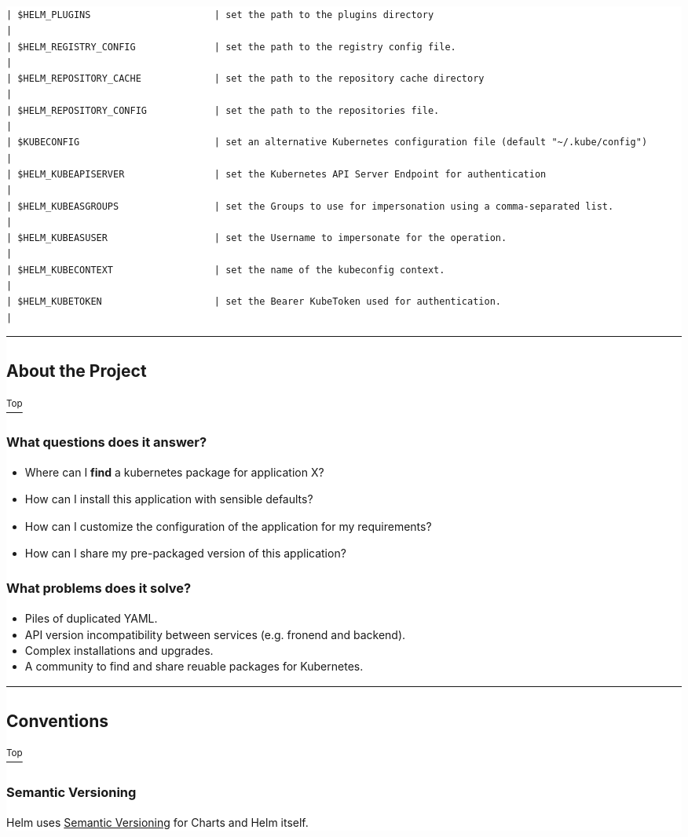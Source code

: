 ```
| $HELM_PLUGINS                      | set the path to the plugins directory                                             |
| $HELM_REGISTRY_CONFIG              | set the path to the registry config file.                                         |
| $HELM_REPOSITORY_CACHE             | set the path to the repository cache directory                                    |
| $HELM_REPOSITORY_CONFIG            | set the path to the repositories file.                                            |
| $KUBECONFIG                        | set an alternative Kubernetes configuration file (default "~/.kube/config")       |
| $HELM_KUBEAPISERVER                | set the Kubernetes API Server Endpoint for authentication                         |
| $HELM_KUBEASGROUPS                 | set the Groups to use for impersonation using a comma-separated list.             |
| $HELM_KUBEASUSER                   | set the Username to impersonate for the operation.                                |
| $HELM_KUBECONTEXT                  | set the name of the kubeconfig context.                                           |
| $HELM_KUBETOKEN                    | set the Bearer KubeToken used for authentication.                                 |
```

----

## About the Project
[<sup>Top</sup>](#table-of-contents)

### What questions does it answer?

+ Where can I **find** a kubernetes package for application X?

+ How can I install this application with sensible defaults?

+ How can I customize the configuration of the application for my requirements?

+ How can I share my pre-packaged version of this application?

### What problems does it solve?
+ Piles of duplicated YAML.
+ API version incompatibility between services (e.g. fronend and backend).
+ Complex installations and upgrades.
+ A community to find and share reuable packages for Kubernetes.

----

## Conventions
[<sup>Top</sup>](#table-of-contents)

### Semantic Versioning
Helm uses [Semantic Versioning](https://semver.org) for Charts and Helm itself.
